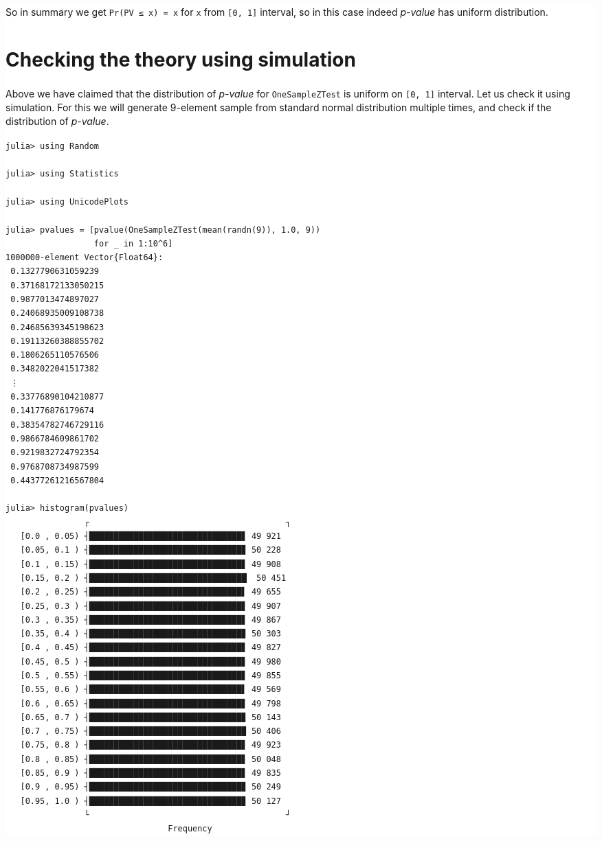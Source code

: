 So in summary we get `Pr(PV ≤ x) = x` for `x` from `[0, 1]` interval, so
in this case indeed *p-value* has uniform distribution.

# Checking the theory using simulation

Above we have claimed that the distribution of *p-value* for `OneSampleZTest`
is uniform on `[0, 1]` interval. Let us check it using simulation. For this
we will generate 9-element sample from standard normal distribution multiple
times, and check if the distribution of *p-value*.

```
julia> using Random

julia> using Statistics

julia> using UnicodePlots

julia> pvalues = [pvalue(OneSampleZTest(mean(randn(9)), 1.0, 9))
                  for _ in 1:10^6]
1000000-element Vector{Float64}:
 0.1327790631059239
 0.37168172133050215
 0.9877013474897027
 0.24068935009108738
 0.24685639345198623
 0.19113260388855702
 0.1806265110576506
 0.3482022041517382
 ⋮
 0.33776890104210877
 0.141776876179674
 0.38354782746729116
 0.9866784609861702
 0.9219832724792354
 0.9768708734987599
 0.44377261216567804

julia> histogram(pvalues)
                ┌                                        ┐
   [0.0 , 0.05) ┤███████████████████████████████▋ 49 921
   [0.05, 0.1 ) ┤███████████████████████████████▊ 50 228
   [0.1 , 0.15) ┤███████████████████████████████▋ 49 908
   [0.15, 0.2 ) ┤████████████████████████████████  50 451
   [0.2 , 0.25) ┤███████████████████████████████▌ 49 655
   [0.25, 0.3 ) ┤███████████████████████████████▋ 49 907
   [0.3 , 0.35) ┤███████████████████████████████▋ 49 867
   [0.35, 0.4 ) ┤███████████████████████████████▊ 50 303
   [0.4 , 0.45) ┤███████████████████████████████▋ 49 827
   [0.45, 0.5 ) ┤███████████████████████████████▋ 49 980
   [0.5 , 0.55) ┤███████████████████████████████▋ 49 855
   [0.55, 0.6 ) ┤███████████████████████████████▌ 49 569
   [0.6 , 0.65) ┤███████████████████████████████▋ 49 798
   [0.65, 0.7 ) ┤███████████████████████████████▊ 50 143
   [0.7 , 0.75) ┤███████████████████████████████▉ 50 406
   [0.75, 0.8 ) ┤███████████████████████████████▋ 49 923
   [0.8 , 0.85) ┤███████████████████████████████▋ 50 048
   [0.85, 0.9 ) ┤███████████████████████████████▋ 49 835
   [0.9 , 0.95) ┤███████████████████████████████▊ 50 249
   [0.95, 1.0 ) ┤███████████████████████████████▊ 50 127
                └                                        ┘
                                 Frequency
```


[var]: https://ps.stat.gov.pl/PS/2020/2/gus_ps_2020_2_daniel_kaszynski_assessment_of_the_size_of_var_backtests_for_small_samples.pdf